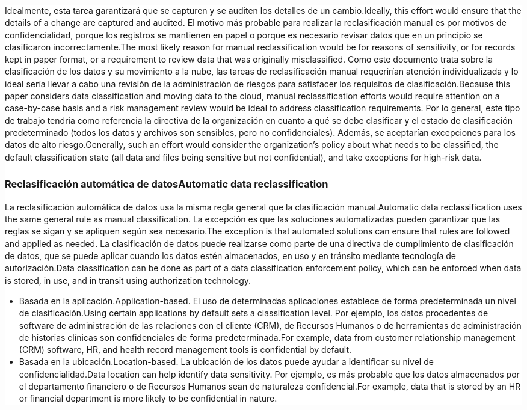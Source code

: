 <span data-ttu-id="f56c8-256">Idealmente, esta tarea garantizará que se capturen y se auditen los detalles de un cambio.</span><span class="sxs-lookup"><span data-stu-id="f56c8-256">Ideally, this effort would ensure that the details of a change are captured and audited.</span></span> <span data-ttu-id="f56c8-257">El motivo más probable para realizar la reclasificación manual es por motivos de confidencialidad, porque los registros se mantienen en papel o porque es necesario revisar datos que en un principio se clasificaron incorrectamente.</span><span class="sxs-lookup"><span data-stu-id="f56c8-257">The most likely reason for manual reclassification would be for reasons of sensitivity, or for records kept in paper format, or a requirement to review data that was originally misclassified.</span></span> <span data-ttu-id="f56c8-258">Como este documento trata sobre la clasificación de los datos y su movimiento a la nube, las tareas de reclasificación manual requerirían atención individualizada y lo ideal sería llevar a cabo una revisión de la administración de riesgos para satisfacer los requisitos de clasificación.</span><span class="sxs-lookup"><span data-stu-id="f56c8-258">Because this paper considers data classification and moving data to the cloud, manual reclassification efforts would require attention on a case-by-case basis and a risk management review would be ideal to address classification requirements.</span></span> <span data-ttu-id="f56c8-259">Por lo general, este tipo de trabajo tendría como referencia la directiva de la organización en cuanto a qué se debe clasificar y el estado de clasificación predeterminado (todos los datos y archivos son sensibles, pero no confidenciales). Además, se aceptarían excepciones para los datos de alto riesgo.</span><span class="sxs-lookup"><span data-stu-id="f56c8-259">Generally, such an effort would consider the organization’s policy about what needs to be classified, the default classification state (all data and files being sensitive but not confidential), and take exceptions for high-risk data.</span></span> 

### <a name="automatic-data-reclassification"></a><span data-ttu-id="f56c8-260">Reclasificación automática de datos</span><span class="sxs-lookup"><span data-stu-id="f56c8-260">Automatic data reclassification</span></span>
<span data-ttu-id="f56c8-261">La reclasificación automática de datos usa la misma regla general que la clasificación manual.</span><span class="sxs-lookup"><span data-stu-id="f56c8-261">Automatic data reclassification uses the same general rule as manual classification.</span></span> <span data-ttu-id="f56c8-262">La excepción es que las soluciones automatizadas pueden garantizar que las reglas se sigan y se apliquen según sea necesario.</span><span class="sxs-lookup"><span data-stu-id="f56c8-262">The exception is that automated solutions can ensure that rules are followed and applied as needed.</span></span> <span data-ttu-id="f56c8-263">La clasificación de datos puede realizarse como parte de una directiva de cumplimiento de clasificación de datos, que se puede aplicar cuando los datos estén almacenados, en uso y en tránsito mediante tecnología de autorización.</span><span class="sxs-lookup"><span data-stu-id="f56c8-263">Data classification can be done as part of a data classification enforcement policy, which can be enforced when data is stored, in use, and in transit using authorization technology.</span></span>

* <span data-ttu-id="f56c8-264">Basada en la aplicación.</span><span class="sxs-lookup"><span data-stu-id="f56c8-264">Application-based.</span></span> <span data-ttu-id="f56c8-265">El uso de determinadas aplicaciones establece de forma predeterminada un nivel de clasificación.</span><span class="sxs-lookup"><span data-stu-id="f56c8-265">Using certain applications by default sets a classification level.</span></span> <span data-ttu-id="f56c8-266">Por ejemplo, los datos procedentes de software de administración de las relaciones con el cliente (CRM), de Recursos Humanos o de herramientas de administración de historias clínicas son confidenciales de forma predeterminada.</span><span class="sxs-lookup"><span data-stu-id="f56c8-266">For example, data from customer relationship management (CRM) software, HR, and health record management tools is confidential by default.</span></span> 
* <span data-ttu-id="f56c8-267">Basada en la ubicación.</span><span class="sxs-lookup"><span data-stu-id="f56c8-267">Location-based.</span></span> <span data-ttu-id="f56c8-268">La ubicación de los datos puede ayudar a identificar su nivel de confidencialidad.</span><span class="sxs-lookup"><span data-stu-id="f56c8-268">Data location can help identify data sensitivity.</span></span> <span data-ttu-id="f56c8-269">Por ejemplo, es más probable que los datos almacenados por el departamento financiero o de Recursos Humanos sean de naturaleza confidencial.</span><span class="sxs-lookup"><span data-stu-id="f56c8-269">For example, data that is stored by an HR or financial department is more likely to be confidential in nature.</span></span>  
